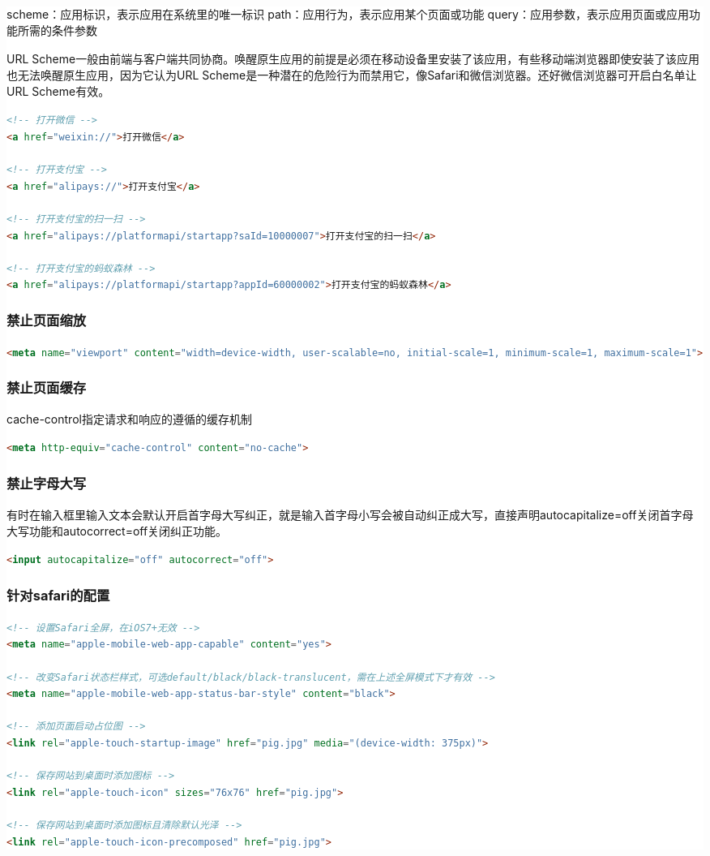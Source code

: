 scheme：应用标识，表示应用在系统里的唯一标识
path：应用行为，表示应用某个页面或功能
query：应用参数，表示应用页面或应用功能所需的条件参数

URL Scheme一般由前端与客户端共同协商。唤醒原生应用的前提是必须在移动设备里安装了该应用，有些移动端浏览器即使安装了该应用也无法唤醒原生应用，因为它认为URL Scheme是一种潜在的危险行为而禁用它，像Safari和微信浏览器。还好微信浏览器可开启白名单让URL Scheme有效。

```html
<!-- 打开微信 -->
<a href="weixin://">打开微信</a>

<!-- 打开支付宝 -->
<a href="alipays://">打开支付宝</a>

<!-- 打开支付宝的扫一扫 -->
<a href="alipays://platformapi/startapp?saId=10000007">打开支付宝的扫一扫</a>

<!-- 打开支付宝的蚂蚁森林 -->
<a href="alipays://platformapi/startapp?appId=60000002">打开支付宝的蚂蚁森林</a>
```

### 禁止页面缩放

```html
<meta name="viewport" content="width=device-width, user-scalable=no, initial-scale=1, minimum-scale=1, maximum-scale=1">
```

### 禁止页面缓存
cache-control指定请求和响应的遵循的缓存机制
```html
<meta http-equiv="cache-control" content="no-cache">
```

### 禁止字母大写
有时在输入框里输入文本会默认开启首字母大写纠正，就是输入首字母小写会被自动纠正成大写，直接声明autocapitalize=off关闭首字母大写功能和autocorrect=off关闭纠正功能。
```html
<input autocapitalize="off" autocorrect="off">
```

### 针对safari的配置
```html
<!-- 设置Safari全屏，在iOS7+无效 -->
<meta name="apple-mobile-web-app-capable" content="yes">

<!-- 改变Safari状态栏样式，可选default/black/black-translucent，需在上述全屏模式下才有效 -->
<meta name="apple-mobile-web-app-status-bar-style" content="black">

<!-- 添加页面启动占位图 -->
<link rel="apple-touch-startup-image" href="pig.jpg" media="(device-width: 375px)">

<!-- 保存网站到桌面时添加图标 -->
<link rel="apple-touch-icon" sizes="76x76" href="pig.jpg">

<!-- 保存网站到桌面时添加图标且清除默认光泽 -->
<link rel="apple-touch-icon-precomposed" href="pig.jpg">
```
